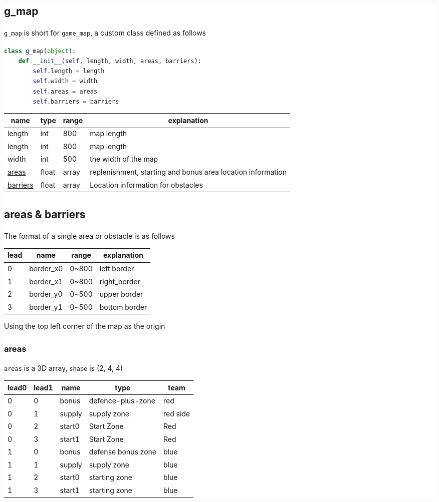 ## g_map

`g_map` is short for `game_map`, a custom class defined as follows

```python
class g_map(object):
    def __init__(self, length, width, areas, barriers):
        self.length = length
        self.width = width
        self.areas = areas
        self.barriers = barriers
```

| name                  | type  | range | explanation                                                 |
|-----------------------|-------|-------|-------------------------------------------------------------|
| length                | int   | 800   | map length                                                  |
| length                | int   | 800   | map length                                                  |
| width                 | int   | 500   | the width of the map                                        |
| [areas](#areas)       | float | array | replenishment, starting and bonus area location information |
| [barriers](#barriers) | float | array | Location information for obstacles                          |


## areas & barriers

The format of a single area or obstacle is as follows

| lead | name      | range | explanation   |
|------|-----------|-------|---------------|
| 0    | border_x0 | 0~800 | left border   |
| 1    | border_x1 | 0~800 | right_border  |
| 2    | border_y0 | 0~500 | upper border  |
| 3    | border_y1 | 0~500 | bottom border |


Using the top left corner of the map as the origin

### areas

`areas` is a 3D array, `shape` is (2, 4, 4)

| lead0 | lead1 | name   | type               | team     |
|-------|-------|--------|--------------------|----------|
| 0     | 0     | bonus  | defence-plus-zone  | red      |
| 0     | 1     | supply | supply zone        | red side |
| 0     | 2     | start0 | Start Zone         | Red      |
| 0     | 3     | start1 | Start Zone         | Red      |
| 1     | 0     | bonus  | defense bonus zone | blue     |
| 1     | 1     | supply | supply zone        | blue     |
| 1     | 2     | start0 | starting zone      | blue     |
| 1     | 3     | start1 | starting zone      | blue     |
